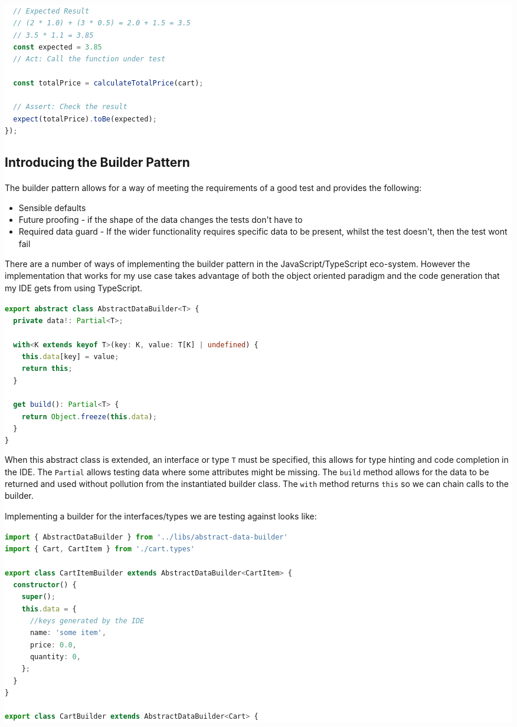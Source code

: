 ```typescript
  // Expected Result
  // (2 * 1.0) + (3 * 0.5) = 2.0 + 1.5 = 3.5
  // 3.5 * 1.1 = 3.85
  const expected = 3.85
  // Act: Call the function under test

  const totalPrice = calculateTotalPrice(cart);

  // Assert: Check the result
  expect(totalPrice).toBe(expected);
});
```

## Introducing the Builder Pattern

The builder pattern allows for a way of meeting the requirements of a good test and provides the following:
- Sensible defaults
- Future proofing - if the shape of the data changes the tests don't have to
- Required data guard - If the wider functionality requires specific data to be present, whilst the test doesn't, then the test wont fail

There are a number of ways of implementing the builder pattern in the JavaScript/TypeScript eco-system. However the implementation that works for my use case takes advantage of both the object oriented paradigm and the code generation that my IDE gets from using TypeScript.

```typescript
export abstract class AbstractDataBuilder<T> {
  private data!: Partial<T>;

  with<K extends keyof T>(key: K, value: T[K] | undefined) {
    this.data[key] = value;
    return this;
  }

  get build(): Partial<T> {
    return Object.freeze(this.data);
  }
}
```

When this abstract class is extended, an interface or type `T` must be specified, this allows for type hinting and code completion in the IDE. The `Partial`  allows testing data where some attributes might be missing. The `build` method allows for the data to be returned and used without pollution from the instantiated builder class. The `with` method returns `this` so we can chain calls to the builder.

Implementing a builder for the interfaces/types we are testing against looks like:

```typescript
import { AbstractDataBuilder } from '../libs/abstract-data-builder'
import { Cart, CartItem } from './cart.types'

export class CartItemBuilder extends AbstractDataBuilder<CartItem> {
  constructor() {
    super();
    this.data = {
      //keys generated by the IDE
      name: 'some item',
      price: 0.0,
      quantity: 0,
    };
  }
}

export class CartBuilder extends AbstractDataBuilder<Cart> {
```